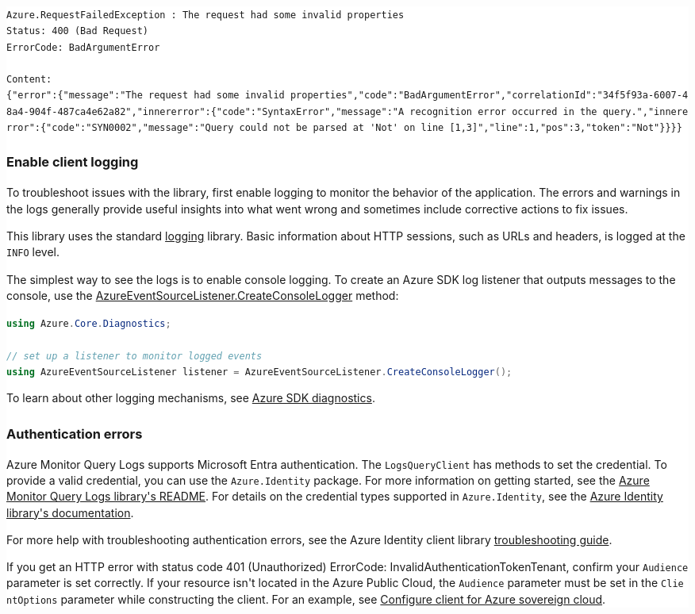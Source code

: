 ```text
Azure.RequestFailedException : The request had some invalid properties
Status: 400 (Bad Request)
ErrorCode: BadArgumentError

Content:
{"error":{"message":"The request had some invalid properties","code":"BadArgumentError","correlationId":"34f5f93a-6007-48a4-904f-487ca4e62a82","innererror":{"code":"SyntaxError","message":"A recognition error occurred in the query.","innererror":{"code":"SYN0002","message":"Query could not be parsed at 'Not' on line [1,3]","line":1,"pos":3,"token":"Not"}}}}
```

### Enable client logging

To troubleshoot issues with the library, first enable logging to monitor the behavior of the application. The errors and warnings in the logs generally provide useful insights into what went wrong and sometimes include corrective actions to fix issues.

This library uses the standard [logging](https://learn.microsoft.com/dotnet/azure/sdk/logging) library. Basic information about HTTP sessions, such as URLs and headers, is logged at the `INFO` level.

The simplest way to see the logs is to enable console logging. To create an Azure SDK log listener that outputs messages to the console, use the [AzureEventSourceListener.CreateConsoleLogger](https://learn.microsoft.com/dotnet/api/azure.core.diagnostics.azureeventsourcelistener.createconsolelogger?view=azure-dotnet) method:

```csharp
using Azure.Core.Diagnostics;

// set up a listener to monitor logged events
using AzureEventSourceListener listener = AzureEventSourceListener.CreateConsoleLogger();
```

To learn about other logging mechanisms, see [Azure SDK diagnostics](https://github.com/Azure/azure-sdk-for-net/blob/main/sdk/core/Azure.Core/samples/Diagnostics.md).

### Authentication errors

Azure Monitor Query Logs supports Microsoft Entra authentication. The `LogsQueryClient` has methods to set the credential. To provide a valid credential, you can use the `Azure.Identity` package. For more information on getting started, see the [Azure Monitor Query Logs library's README](https://github.com/Azure/azure-sdk-for-net/blob/main/sdk/monitor/Azure.Monitor.Query.Logs/README.md#authenticate-the-client). For details on the credential types supported in `Azure.Identity`, see the [Azure Identity library's documentation](https://learn.microsoft.com/dotnet/api/overview/azure/Identity-readme).

For more help with troubleshooting authentication errors, see the Azure Identity client library [troubleshooting guide](https://github.com/Azure/azure-sdk-for-net/blob/main/sdk/identity/Azure.Identity/TROUBLESHOOTING.md).

If you get an HTTP error with status code 401 (Unauthorized) ErrorCode: InvalidAuthenticationTokenTenant, confirm your `Audience` parameter is set correctly. If your resource isn't located in the Azure Public Cloud, the `Audience` parameter must be set in the `ClientOptions` parameter while constructing the client. For an example, see [Configure client for Azure sovereign cloud](https://github.com/Azure/azure-sdk-for-net/tree/main/sdk/monitor/Azure.Monitor.Query.Logs#configure-client-for-azure-sovereign-cloud).
